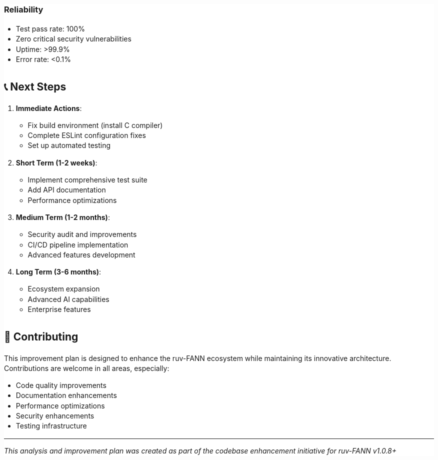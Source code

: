 ### Reliability
- Test pass rate: 100%
- Zero critical security vulnerabilities
- Uptime: >99.9%
- Error rate: <0.1%

## 📞 Next Steps

1. **Immediate Actions**:
   - Fix build environment (install C compiler)
   - Complete ESLint configuration fixes
   - Set up automated testing

2. **Short Term (1-2 weeks)**:
   - Implement comprehensive test suite
   - Add API documentation
   - Performance optimizations

3. **Medium Term (1-2 months)**:
   - Security audit and improvements
   - CI/CD pipeline implementation
   - Advanced features development

4. **Long Term (3-6 months)**:
   - Ecosystem expansion
   - Advanced AI capabilities
   - Enterprise features

## 🤝 Contributing

This improvement plan is designed to enhance the ruv-FANN ecosystem while maintaining its innovative architecture. Contributions are welcome in all areas, especially:

- Code quality improvements
- Documentation enhancements
- Performance optimizations
- Security enhancements
- Testing infrastructure

---

*This analysis and improvement plan was created as part of the codebase enhancement initiative for ruv-FANN v1.0.8+*